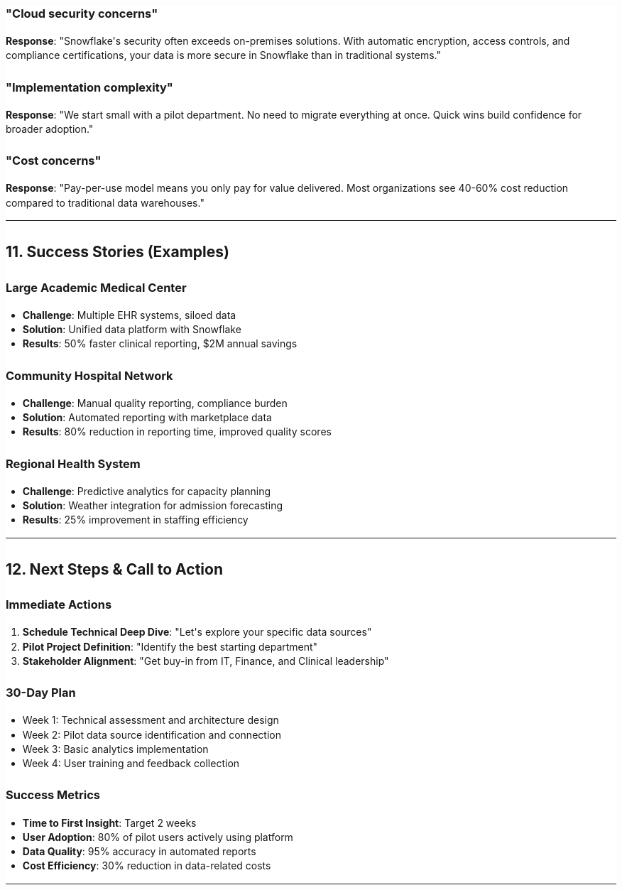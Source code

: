 ### "Cloud security concerns"
**Response**: "Snowflake's security often exceeds on-premises solutions. With automatic encryption, access controls, and compliance certifications, your data is more secure in Snowflake than in traditional systems."

### "Implementation complexity"
**Response**: "We start small with a pilot department. No need to migrate everything at once. Quick wins build confidence for broader adoption."

### "Cost concerns"
**Response**: "Pay-per-use model means you only pay for value delivered. Most organizations see 40-60% cost reduction compared to traditional data warehouses."

---

## 11. Success Stories (Examples)

### Large Academic Medical Center
- **Challenge**: Multiple EHR systems, siloed data
- **Solution**: Unified data platform with Snowflake
- **Results**: 50% faster clinical reporting, $2M annual savings

### Community Hospital Network
- **Challenge**: Manual quality reporting, compliance burden
- **Solution**: Automated reporting with marketplace data
- **Results**: 80% reduction in reporting time, improved quality scores

### Regional Health System
- **Challenge**: Predictive analytics for capacity planning
- **Solution**: Weather integration for admission forecasting
- **Results**: 25% improvement in staffing efficiency

---

## 12. Next Steps & Call to Action

### Immediate Actions
1. **Schedule Technical Deep Dive**: "Let's explore your specific data sources"
2. **Pilot Project Definition**: "Identify the best starting department"
3. **Stakeholder Alignment**: "Get buy-in from IT, Finance, and Clinical leadership"

### 30-Day Plan
- Week 1: Technical assessment and architecture design
- Week 2: Pilot data source identification and connection
- Week 3: Basic analytics implementation
- Week 4: User training and feedback collection

### Success Metrics
- **Time to First Insight**: Target 2 weeks
- **User Adoption**: 80% of pilot users actively using platform
- **Data Quality**: 95% accuracy in automated reports
- **Cost Efficiency**: 30% reduction in data-related costs

---
